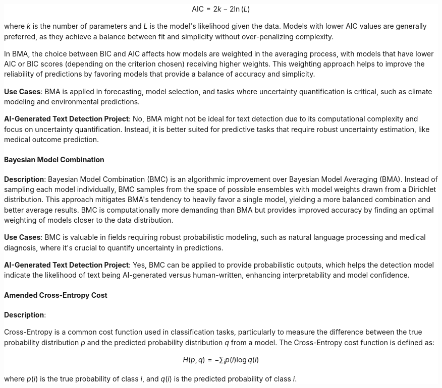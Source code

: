 $$\text{AIC} = 2k - 2\ln(L)$$

where $k$ is the number of parameters and $L$ is the model's likelihood
given the data. Models with lower AIC values are generally preferred, as
they achieve a balance between fit and simplicity without
over-penalizing complexity.

In BMA, the choice between BIC and AIC affects how models are weighted
in the averaging process, with models that have lower AIC or BIC scores
(depending on the criterion chosen) receiving higher weights. This
weighting approach helps to improve the reliability of predictions by
favoring models that provide a balance of accuracy and simplicity.

**Use Cases**: BMA is applied in forecasting, model selection, and tasks
where uncertainty quantification is critical, such as climate modeling
and environmental predictions.

**AI-Generated Text Detection Project**: No, BMA might not be ideal for
text detection due to its computational complexity and focus on
uncertainty quantification. Instead, it is better suited for predictive
tasks that require robust uncertainty estimation, like medical outcome
prediction.

#### Bayesian Model Combination

**Description**: Bayesian Model Combination (BMC) is an algorithmic
improvement over Bayesian Model Averaging (BMA). Instead of sampling
each model individually, BMC samples from the space of possible
ensembles with model weights drawn from a Dirichlet distribution. This
approach mitigates BMA's tendency to heavily favor a single model,
yielding a more balanced combination and better average results. BMC is
computationally more demanding than BMA but provides improved accuracy
by finding an optimal weighting of models closer to the data
distribution.

**Use Cases**: BMC is valuable in fields requiring robust probabilistic
modeling, such as natural language processing and medical diagnosis,
where it's crucial to quantify uncertainty in predictions.

**AI-Generated Text Detection Project**: Yes, BMC can be applied to
provide probabilistic outputs, which helps the detection model indicate
the likelihood of text being AI-generated versus human-written,
enhancing interpretability and model confidence.

#### Amended Cross-Entropy Cost

**Description**:

Cross-Entropy is a common cost function used in classification tasks,
particularly to measure the difference between the true probability
distribution $p$ and the predicted probability distribution $q$ from a
model. The Cross-Entropy cost function is defined as:

$$H(p, q) = -\sum_{i} p(i) \log q(i)$$

where $p(i)$ is the true probability of class $i$, and $q(i)$ is the
predicted probability of class $i$.
